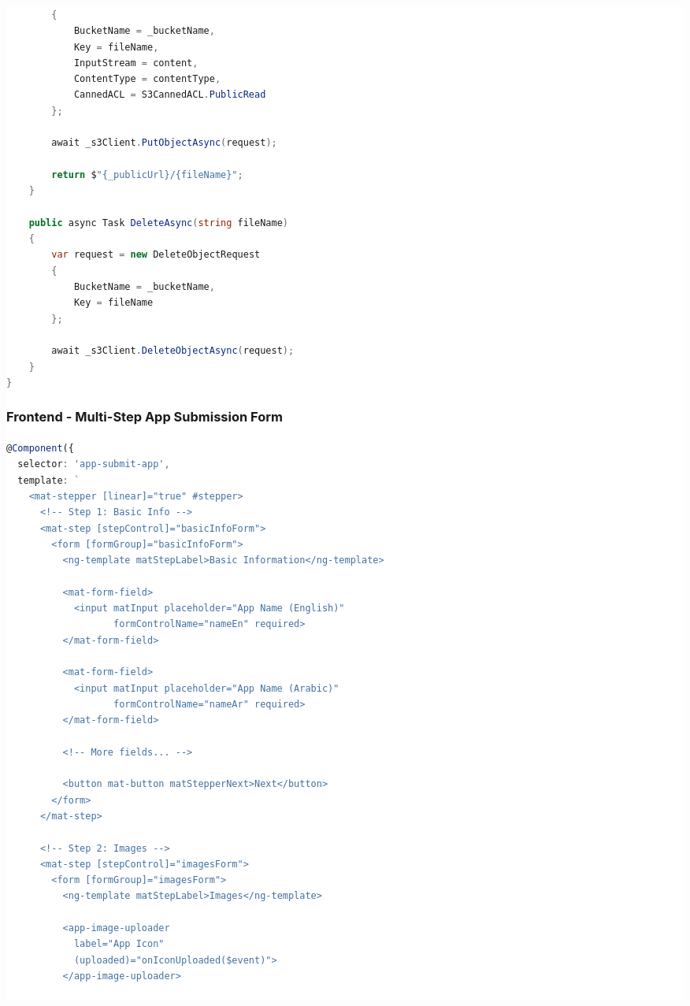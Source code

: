 ```csharp
        {
            BucketName = _bucketName,
            Key = fileName,
            InputStream = content,
            ContentType = contentType,
            CannedACL = S3CannedACL.PublicRead
        };
        
        await _s3Client.PutObjectAsync(request);
        
        return $"{_publicUrl}/{fileName}";
    }
    
    public async Task DeleteAsync(string fileName)
    {
        var request = new DeleteObjectRequest
        {
            BucketName = _bucketName,
            Key = fileName
        };
        
        await _s3Client.DeleteObjectAsync(request);
    }
}
```

### Frontend - Multi-Step App Submission Form
```typescript
@Component({
  selector: 'app-submit-app',
  template: `
    <mat-stepper [linear]="true" #stepper>
      <!-- Step 1: Basic Info -->
      <mat-step [stepControl]="basicInfoForm">
        <form [formGroup]="basicInfoForm">
          <ng-template matStepLabel>Basic Information</ng-template>
          
          <mat-form-field>
            <input matInput placeholder="App Name (English)" 
                   formControlName="nameEn" required>
          </mat-form-field>
          
          <mat-form-field>
            <input matInput placeholder="App Name (Arabic)" 
                   formControlName="nameAr" required>
          </mat-form-field>
          
          <!-- More fields... -->
          
          <button mat-button matStepperNext>Next</button>
        </form>
      </mat-step>
      
      <!-- Step 2: Images -->
      <mat-step [stepControl]="imagesForm">
        <form [formGroup]="imagesForm">
          <ng-template matStepLabel>Images</ng-template>
          
          <app-image-uploader
            label="App Icon"
            (uploaded)="onIconUploaded($event)">
          </app-image-uploader>
          
```